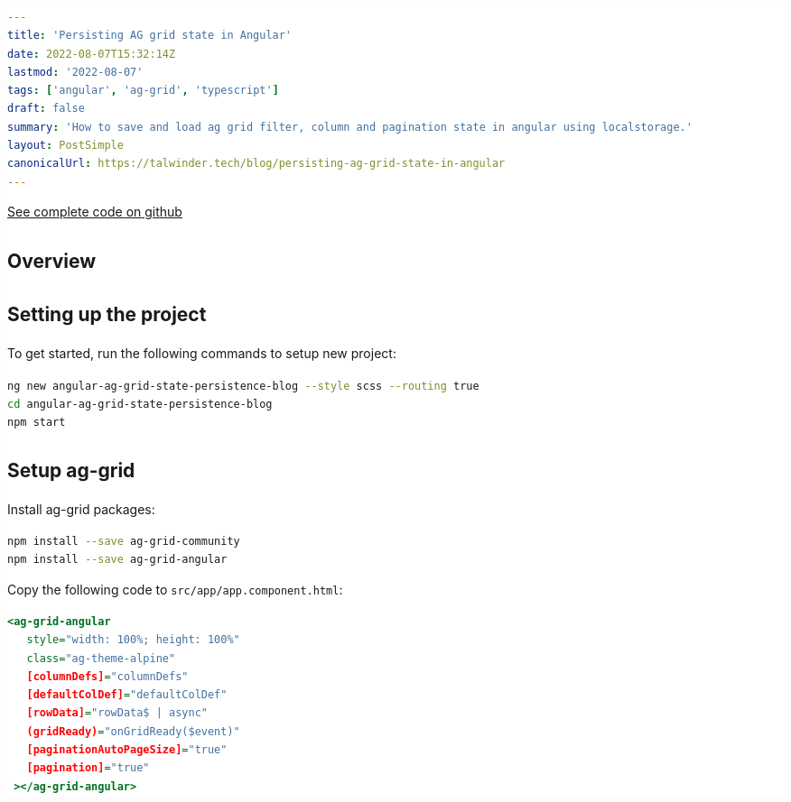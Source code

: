 ```yaml
---
title: 'Persisting AG grid state in Angular'
date: 2022-08-07T15:32:14Z
lastmod: '2022-08-07'
tags: ['angular', 'ag-grid', 'typescript']
draft: false
summary: 'How to save and load ag grid filter, column and pagination state in angular using localstorage.'
layout: PostSimple
canonicalUrl: https://talwinder.tech/blog/persisting-ag-grid-state-in-angular
---
```


[See complete code on github](https://github.com/iamtalwinder/angular-ag-grid-state-persistence-blog)

## Overview


<TOCInline toc={props.toc} exclude="Overview" toHeading={2} />

## Setting up the project

To get started, run the following commands to setup new project:

```bash
ng new angular-ag-grid-state-persistence-blog --style scss --routing true
cd angular-ag-grid-state-persistence-blog
npm start
```

## Setup ag-grid

Install ag-grid packages:

```bash
npm install --save ag-grid-community
npm install --save ag-grid-angular
```

Copy the following code to `src/app/app.component.html`:

```html:src/app/app.component.html
<ag-grid-angular
   style="width: 100%; height: 100%"
   class="ag-theme-alpine"
   [columnDefs]="columnDefs"
   [defaultColDef]="defaultColDef"
   [rowData]="rowData$ | async"
   (gridReady)="onGridReady($event)"
   [paginationAutoPageSize]="true"
   [pagination]="true"
 ></ag-grid-angular>   
```
